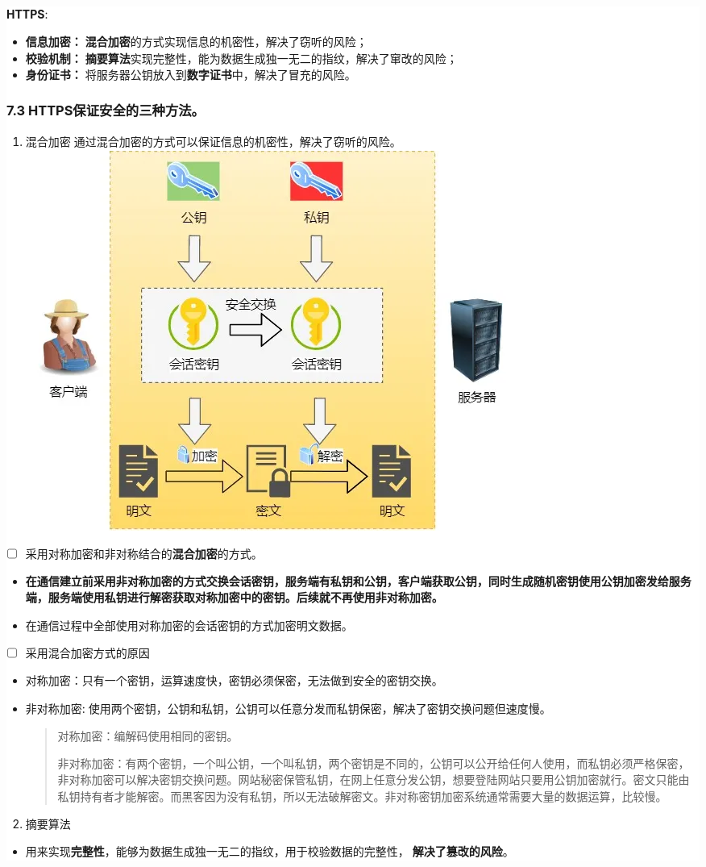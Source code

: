 **HTTPS**:
- **信息加密：** **混合加密**的方式实现信息的机密性，解决了窃听的风险；
- **校验机制：** **摘要算法**实现完整性，能为数据生成独一无二的指纹，解决了窜改的风险；
- **身份证书：** 将服务器公钥放入到**数字证书**中，解决了冒充的风险。

### 7.3 HTTPS保证安全的三种方法。
1. 混合加密
通过混合加密的方式可以保证信息的机密性，解决了窃听的风险。
![](./images/混合加密.png)

- [ ] 采用对称加密和非对称结合的**混合加密**的方式。

- **在通信建立前采用非对称加密的方式交换会话密钥，服务端有私钥和公钥，客户端获取公钥，同时生成随机密钥使用公钥加密发给服务端，服务端使用私钥进行解密获取对称加密中的密钥。后续就不再使用非对称加密。**

- 在通信过程中全部使用对称加密的会话密钥的方式加密明文数据。

- [ ] 采用混合加密方式的原因

- 对称加密：只有一个密钥，运算速度快，密钥必须保密，无法做到安全的密钥交换。

- 非对称加密: 使用两个密钥，公钥和私钥，公钥可以任意分发而私钥保密，解决了密钥交换问题但速度慢。

  > 对称加密：编解码使用相同的密钥。
  >
  > 非对称加密：有两个密钥，一个叫公钥，一个叫私钥，两个密钥是不同的，公钥可以公开给任何人使用，而私钥必须严格保密，非对称加密可以解决密钥交换问题。网站秘密保管私钥，在网上任意分发公钥，想要登陆网站只要用公钥加密就行。密文只能由私钥持有者才能解密。而黑客因为没有私钥，所以无法破解密文。非对称密钥加密系统通常需要大量的数据运算，比较慢。
  >
  > 
2. 摘要算法
- 用来实现**完整性**，能够为数据生成独一无二的指纹，用于校验数据的完整性， **解决了篡改的风险**。
